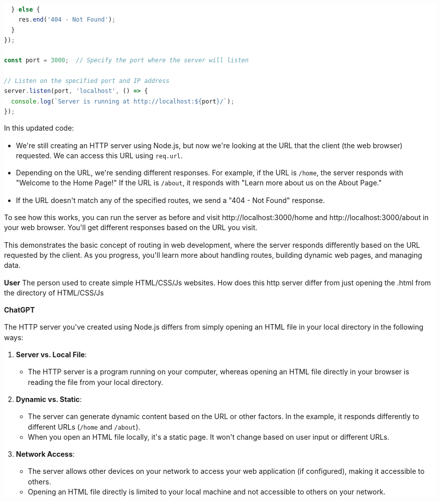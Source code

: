 ```javascript
  } else {
    res.end('404 - Not Found');
  }
});

const port = 3000;  // Specify the port where the server will listen

// Listen on the specified port and IP address
server.listen(port, 'localhost', () => {
  console.log(`Server is running at http://localhost:${port}/`);
});
```

In this updated code:

- We're still creating an HTTP server using Node.js, but now we're looking at the URL that the client (the web browser) requested. We can access this URL using `req.url`.

- Depending on the URL, we're sending different responses. For example, if the URL is `/home`, the server responds with "Welcome to the Home Page!" If the URL is `/about`, it responds with "Learn more about us on the About Page."

- If the URL doesn't match any of the specified routes, we send a "404 - Not Found" response.

To see how this works, you can run the server as before and visit http://localhost:3000/home and http://localhost:3000/about in your web browser. You'll get different responses based on the URL you visit.

This demonstrates the basic concept of routing in web development, where the server responds differently based on the URL requested by the client. As you progress, you'll learn more about handling routes, building dynamic web pages, and managing data.

**User**
The person used to create simple HTML/CSS/Js websites. How does this http server differ from just opening the .html from the directory of HTML/CSS/Js

**ChatGPT**

The HTTP server you've created using Node.js differs from simply opening an HTML file in your local directory in the following ways:

1. **Server vs. Local File**: 
   - The HTTP server is a program running on your computer, whereas opening an HTML file directly in your browser is reading the file from your local directory.

2. **Dynamic vs. Static**: 
   - The server can generate dynamic content based on the URL or other factors. In the example, it responds differently to different URLs (`/home` and `/about`).
   - When you open an HTML file locally, it's a static page. It won't change based on user input or different URLs.

3. **Network Access**:
   - The server allows other devices on your network to access your web application (if configured), making it accessible to others.
   - Opening an HTML file directly is limited to your local machine and not accessible to others on your network.
